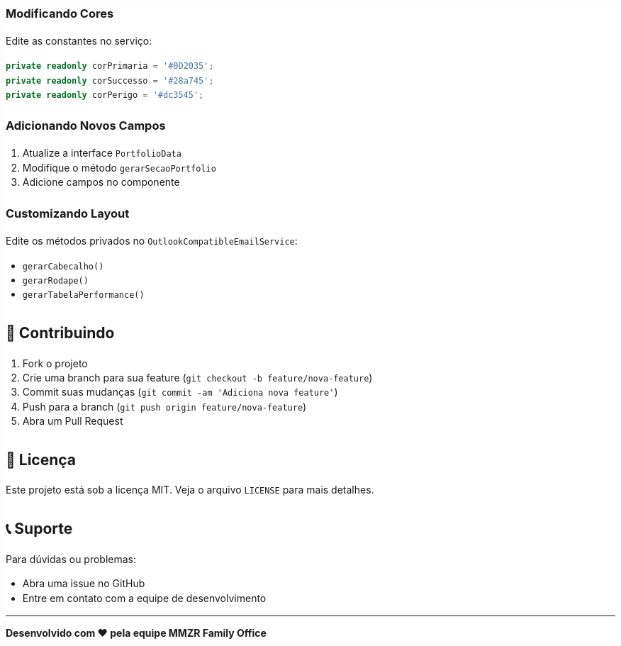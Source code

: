 ### Modificando Cores
Edite as constantes no serviço:
```typescript
private readonly corPrimaria = '#0D2035';
private readonly corSuccesso = '#28a745';
private readonly corPerigo = '#dc3545';
```

### Adicionando Novos Campos
1. Atualize a interface `PortfolioData`
2. Modifique o método `gerarSecaoPortfolio`
3. Adicione campos no componente

### Customizando Layout
Edite os métodos privados no `OutlookCompatibleEmailService`:
- `gerarCabecalho()`
- `gerarRodape()`
- `gerarTabelaPerformance()`

## 🤝 Contribuindo

1. Fork o projeto
2. Crie uma branch para sua feature (`git checkout -b feature/nova-feature`)
3. Commit suas mudanças (`git commit -am 'Adiciona nova feature'`)
4. Push para a branch (`git push origin feature/nova-feature`)
5. Abra um Pull Request

## 📄 Licença

Este projeto está sob a licença MIT. Veja o arquivo `LICENSE` para mais detalhes.

## 📞 Suporte

Para dúvidas ou problemas:
- Abra uma issue no GitHub
- Entre em contato com a equipe de desenvolvimento

---

**Desenvolvido com ❤️ pela equipe MMZR Family Office** 